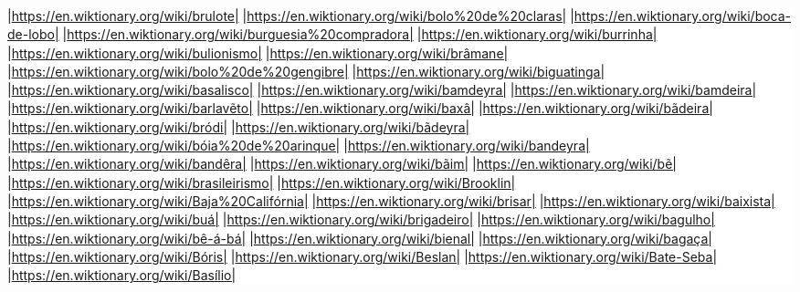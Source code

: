 |https://en.wiktionary.org/wiki/brulote|
|https://en.wiktionary.org/wiki/bolo%20de%20claras|
|https://en.wiktionary.org/wiki/boca-de-lobo|
|https://en.wiktionary.org/wiki/burguesia%20compradora|
|https://en.wiktionary.org/wiki/burrinha|
|https://en.wiktionary.org/wiki/bulionismo|
|https://en.wiktionary.org/wiki/brâmane|
|https://en.wiktionary.org/wiki/bolo%20de%20gengibre|
|https://en.wiktionary.org/wiki/biguatinga|
|https://en.wiktionary.org/wiki/basalisco|
|https://en.wiktionary.org/wiki/bamdeyra|
|https://en.wiktionary.org/wiki/bamdeira|
|https://en.wiktionary.org/wiki/barlavẽto|
|https://en.wiktionary.org/wiki/baxâ|
|https://en.wiktionary.org/wiki/bãdeira|
|https://en.wiktionary.org/wiki/bródi|
|https://en.wiktionary.org/wiki/bãdeyra|
|https://en.wiktionary.org/wiki/bóia%20de%20arinque|
|https://en.wiktionary.org/wiki/bandeyra|
|https://en.wiktionary.org/wiki/bandêra|
|https://en.wiktionary.org/wiki/bãim|
|https://en.wiktionary.org/wiki/bẽ|
|https://en.wiktionary.org/wiki/brasileirismo|
|https://en.wiktionary.org/wiki/Brooklin|
|https://en.wiktionary.org/wiki/Baja%20Califórnia|
|https://en.wiktionary.org/wiki/brisar|
|https://en.wiktionary.org/wiki/baixista|
|https://en.wiktionary.org/wiki/buá|
|https://en.wiktionary.org/wiki/brigadeiro|
|https://en.wiktionary.org/wiki/bagulho|
|https://en.wiktionary.org/wiki/bê-á-bá|
|https://en.wiktionary.org/wiki/bienal|
|https://en.wiktionary.org/wiki/bagaça|
|https://en.wiktionary.org/wiki/Bóris|
|https://en.wiktionary.org/wiki/Beslan|
|https://en.wiktionary.org/wiki/Bate-Seba|
|https://en.wiktionary.org/wiki/Basílio|